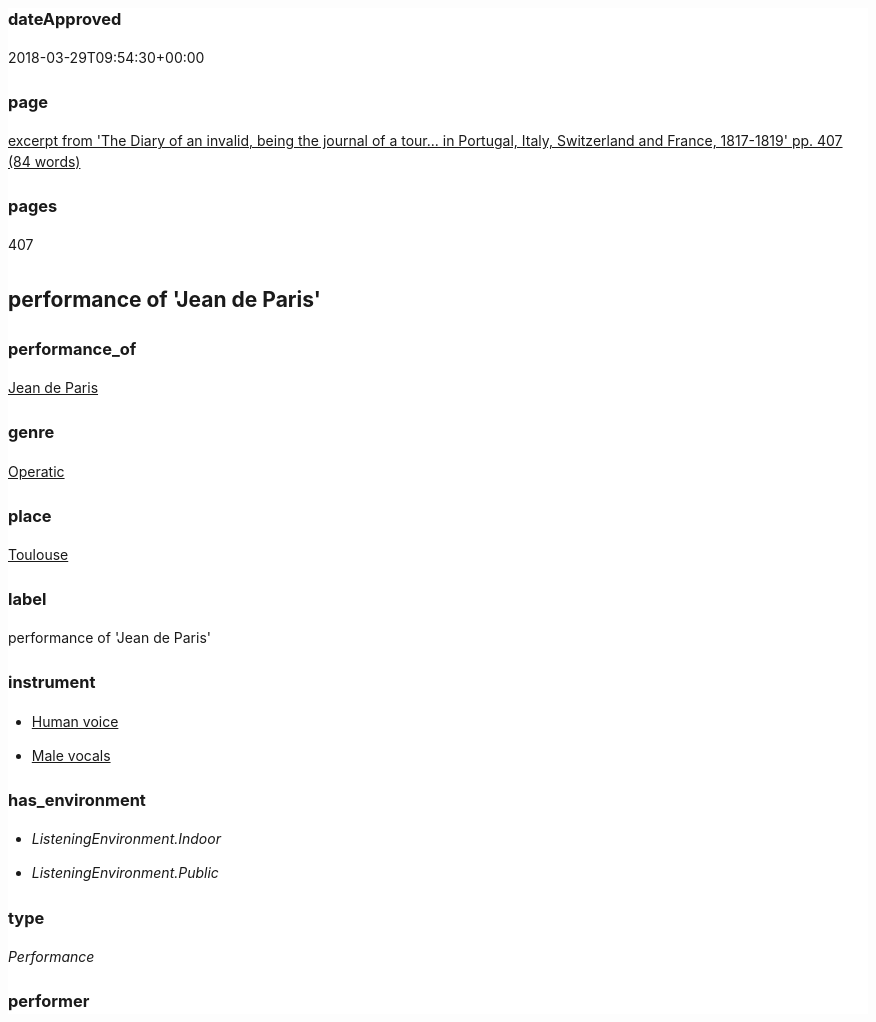 ### dateApproved


2018-03-29T09:54:30+00:00

### page


[excerpt from 'The Diary of an invalid, being the journal of a tour... in Portugal, Italy, Switzerland and France, 1817-1819' pp. 407 (84 words)](#excerpt-from-'The-Diary-of-an-invalid-being-the-journal-of-a-tour...-in-Portugal-Italy-Switzerland-and-France-1817-1819'-pp.-407-(84-words))

### pages


407

## performance of 'Jean de Paris'

### performance_of


[Jean de Paris](#Jean-de-Paris)

### genre


[Operatic](#Operatic)

### place


[Toulouse](#Toulouse)

### label


performance of 'Jean de Paris'

### instrument

 - [Human voice](#Human-voice)

 - [Male vocals](#Male-vocals)

### has_environment

 - *ListeningEnvironment.Indoor*

 - *ListeningEnvironment.Public*

### type


*Performance*

### performer
